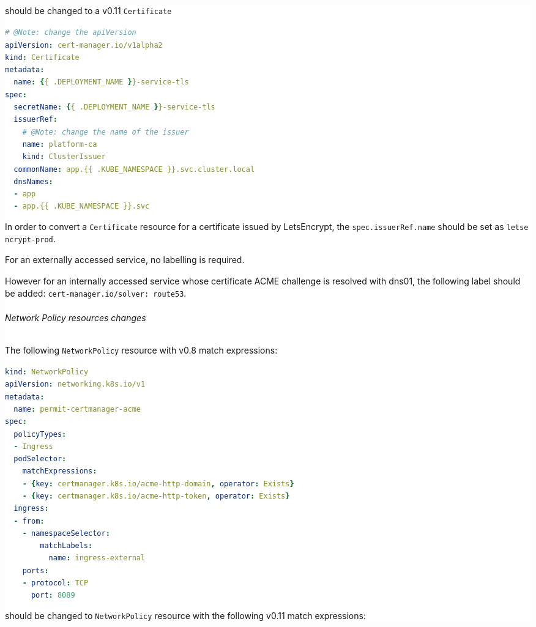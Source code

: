 should be changed to a v0.11 `Certificate`

```YAML
# @Note: change the apiVersion
apiVersion: cert-manager.io/v1alpha2
kind: Certificate
metadata:
  name: {{ .DEPLOYMENT_NAME }}-service-tls
spec:
  secretName: {{ .DEPLOYMENT_NAME }}-service-tls
  issuerRef:
    # @Note: change the name of the issuer
    name: platform-ca
    kind: ClusterIssuer
  commonName: app.{{ .KUBE_NAMESPACE }}.svc.cluster.local
  dnsNames:
  - app
  - app.{{ .KUBE_NAMESPACE }}.svc
```

In order to convert a `Certificate` resource for a certificate issued by LetsEncrypt, the `spec.issuerRef.name` should be set as `letsencrypt-prod`.

For an externally accessed service, no labelling is required.

However for an internally accessed service whose certificate ACME challenge is resolved with dns01, the following label should be added: `cert-manager.io/solver: route53`.

###### Network Policy resources changes

The following `NetworkPolicy` resource with v0.8 match expressions:

```YAML
kind: NetworkPolicy
apiVersion: networking.k8s.io/v1
metadata:
  name: permit-certmanager-acme
spec:
  policyTypes:
  - Ingress
  podSelector:
    matchExpressions:
    - {key: certmanager.k8s.io/acme-http-domain, operator: Exists}
    - {key: certmanager.k8s.io/acme-http-token, operator: Exists}
  ingress:
  - from:
    - namespaceSelector:
        matchLabels:
          name: ingress-external
    ports:
    - protocol: TCP
      port: 8089
```

should be changed to `NetworkPolicy` resource with the following v0.11 match expressions:
